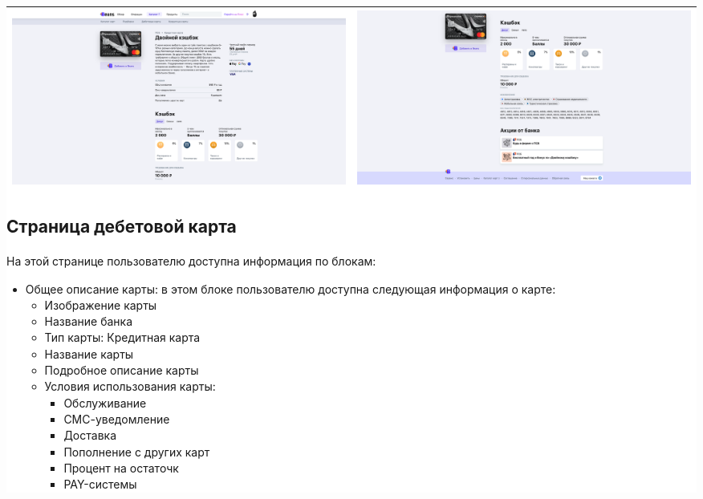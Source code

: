 | ![page_credit_card_1](/technicalTask/assets/images/page_credit_card_1.png) | ![page_credit_card_2](/technicalTask/assets/images/page_credit_card_2.png) |
| ------ | ------ |

## Страница дебетовой карта
На этой странице пользователю доступна информация по блокам:
- Общее описание карты: в этом блоке пользователю доступна следующая информация о карте:
  - Изображение карты
  - Название банка
  - Тип карты: Кредитная карта
  - Название карты
  - Подробное описание карты
  - Условия использования карты:
    - Обслуживание 
    - СМС-уведомление
    - Доставка
    - Пополнение с других карт
    - Процент на остаточк
    - PAY-системы